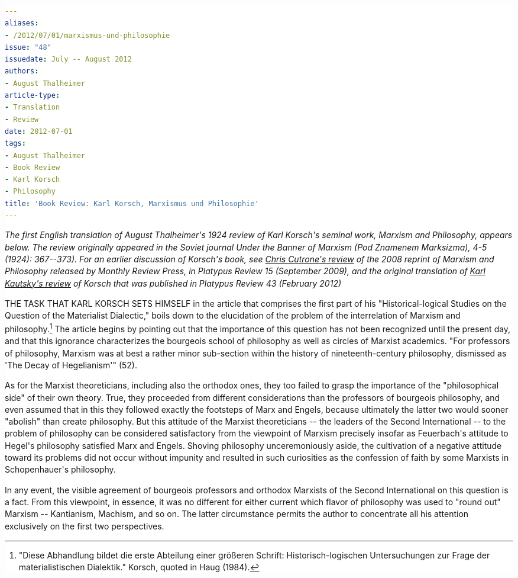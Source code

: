 ```yaml
---
aliases:
- /2012/07/01/marxismus-und-philosophie
issue: "48"
issuedate: July -- August 2012
authors:
- August Thalheimer
article-type:
- Translation
- Review
date: 2012-07-01
tags:
- August Thalheimer
- Book Review
- Karl Korsch
- Philosophy
title: 'Book Review: Karl Korsch, Marxismus und Philosophie'
---
```


_The first English translation of August Thalheimer's 1924 review of Karl Korsch's seminal work, *Marxism and Philosophy*, appears below. The review originally appeared in the Soviet journal *Under the Banner of Marxism* (*Pod Znamenem Marksizma*), 4-5 (1924): 367--373). For an earlier discussion of Korsch's book, see [Chris Cutrone's review](/2009/09/03/book-review-karl-korsch-marxism-and-philosophy/) of the 2008 reprint of *Marxism and Philosophy* released by Monthly Review Press, in *Platypus Review* 15 (September 2009), and the original translation of [Karl Kautsky's review](/2012/01/30/destroyer-of-vulgar-marxism/) of Korsch that was published in *Platypus Review* 43 (February 2012)_

THE TASK THAT KARL KORSCH SETS HIMSELF in the article that comprises the first part of his "Historical-logical Studies on the Question of the Materialist Dialectic," boils down to the elucidation of the problem of the interrelation of Marxism and philosophy.[^1] The article begins by pointing out that the importance of this question has not been recognized until the present day, and that this ignorance characterizes the bourgeois school of philosophy as well as circles of Marxist academics. "For professors of philosophy, Marxism was at best a rather minor sub-section within the history of nineteenth-century philosophy, dismissed as 'The Decay of Hegelianism'" (52).

As for the Marxist theoreticians, including also the orthodox ones, they too failed to grasp the importance of the "philosophical side" of their own theory. True, they proceeded from different considerations than the professors of bourgeois philosophy, and even assumed that in this they followed exactly the footsteps of Marx and Engels, because ultimately the latter two would sooner "abolish" than create philosophy. But this attitude of the Marxist theoreticians -- the leaders of the Second International -- to the problem of philosophy can be considered satisfactory from the viewpoint of Marxism precisely insofar as Feuerbach's attitude to Hegel's philosophy satisfied Marx and Engels. Shoving philosophy unceremoniously aside, the cultivation of a negative attitude toward its problems did not occur without impunity and resulted in such curiosities as the confession of faith by some Marxists in Schopenhauer's philosophy.

In any event, the visible agreement of bourgeois professors and orthodox Marxists of the Second International on this question is a fact. From this viewpoint, in essence, it was no different for either current which flavor of philosophy was used to "round out" Marxism -- Kantianism, Machism, and so on. The latter circumstance permits the author to concentrate all his attention exclusively on the first two perspectives.


[^1]: "Diese Abhandlung bildet die erste Abteilung einer größeren Schrift: Historisch-logischen Untersuchungen zur Frage der materialistischen Dialektik." Korsch, quoted in Haug (1984).
[^2]: Frederick Engels, *Ludwig Feuerbach and the End of Classical German Philosophy*, trans. Paul Taylor (Moscow: Progress Publishers 1946 (1886)). Available online at: <http://www.marxists.org/archive/marx/works/1886/ludwig-feuerbach>